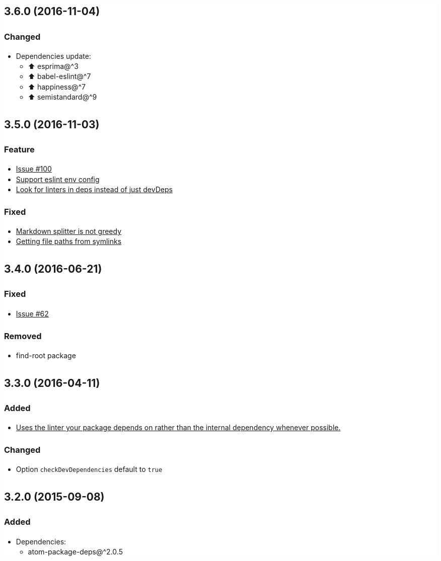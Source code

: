 ## 3.6.0 (2016-11-04)

### Changed
- Dependencies update:
  - :arrow_up: esprima@^3
  - :arrow_up: babel-eslint@^7
  - :arrow_up: happiness@^7
  - :arrow_up: semistandard@^9

## 3.5.0 (2016-11-03)

### Feature
- [Issue #100](https://github.com/ricardofbarros/linter-js-standard/issues/100)
- [Support eslint env config](https://github.com/ricardofbarros/linter-js-standard/commit/e73321391dbcb64f69434e66caeed75c582de631)
- [Look for linters in deps instead of just devDeps](https://github.com/ricardofbarros/linter-js-standard/commit/3ad0cb21ad5631af6231252f08c2caa4b1f4415a)

### Fixed
- [Markdown splitter is not greedy](https://github.com/ricardofbarros/linter-js-standard/commit/a18bb24b3cd8760f92178f4cd8c93691d3a0549d)
- [Getting file paths from symlinks](https://github.com/ricardofbarros/linter-js-standard/commit/76bcbec32b2b518a43e9d0741bb1d508e0ccde0b)

## 3.4.0 (2016-06-21)

### Fixed
- [Issue #62](https://github.com/ricardofbarros/linter-js-standard/issues/62)

### Removed
- find-root package

## 3.3.0 (2016-04-11)
### Added
- [Uses the linter your package depends on rather than the internal dependency whenever possible.](https://github.com/ricardofbarros/linter-js-standard/pull/101)

### Changed
- Option `checkDevDependencies` default to `true`

## 3.2.0 (2015-09-08)
### Added
- Dependencies:
  - atom-package-deps@^2.0.5
